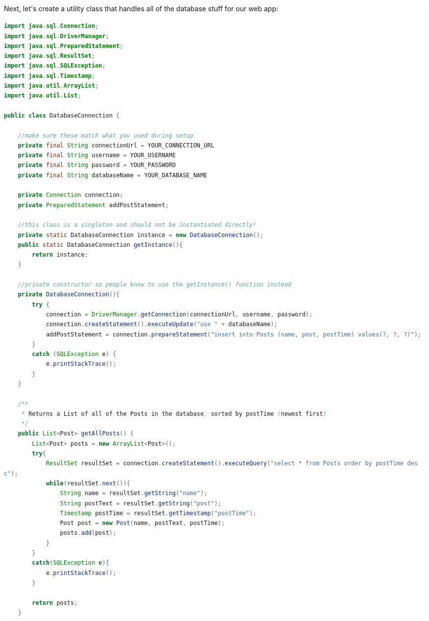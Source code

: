 Next, let's create a utility class that handles all of the database stuff for our web app:

```java
import java.sql.Connection;
import java.sql.DriverManager;
import java.sql.PreparedStatement;
import java.sql.ResultSet;
import java.sql.SQLException;
import java.sql.Timestamp;
import java.util.ArrayList;
import java.util.List;

public class DatabaseConnection {

	//make sure these match what you used during setup
	private final String connectionUrl = YOUR_CONNECTION_URL
	private final String username = YOUR_USERNAME
	private final String password = YOUR_PASSWORD
	private final String databaseName = YOUR_DATABASE_NAME

	private Connection connection;
	private PreparedStatement addPostStatement;

	//this class is a singleton and should not be instantiated directly!
	private static DatabaseConnection instance = new DatabaseConnection();
	public static DatabaseConnection getInstance(){
		return instance;
	}

	//private constructor so people know to use the getInstance() function instead
	private DatabaseConnection(){
		try {
			connection = DriverManager.getConnection(connectionUrl, username, password);
			connection.createStatement().executeUpdate("use " + databaseName);
			addPostStatement = connection.prepareStatement("insert into Posts (name, post, postTime) values(?, ?, ?)");
		} 
		catch (SQLException e) {
			e.printStackTrace();
		}
	}

	/**
	 * Returns a List of all of the Posts in the database, sorted by postTime (newest first)
	 */
	public List<Post> getAllPosts() {
		List<Post> posts = new ArrayList<Post>();
		try{
			ResultSet resultSet = connection.createStatement().executeQuery("select * from Posts order by postTime desc");
			while(resultSet.next()){
				String name = resultSet.getString("name");
				String postText = resultSet.getString("post");
				Timestamp postTime = resultSet.getTimestamp("postTime");
				Post post = new Post(name, postText, postTime);
				posts.add(post);
			}
		}
		catch(SQLException e){
			e.printStackTrace();
		}
		
		return posts;
	}
```
